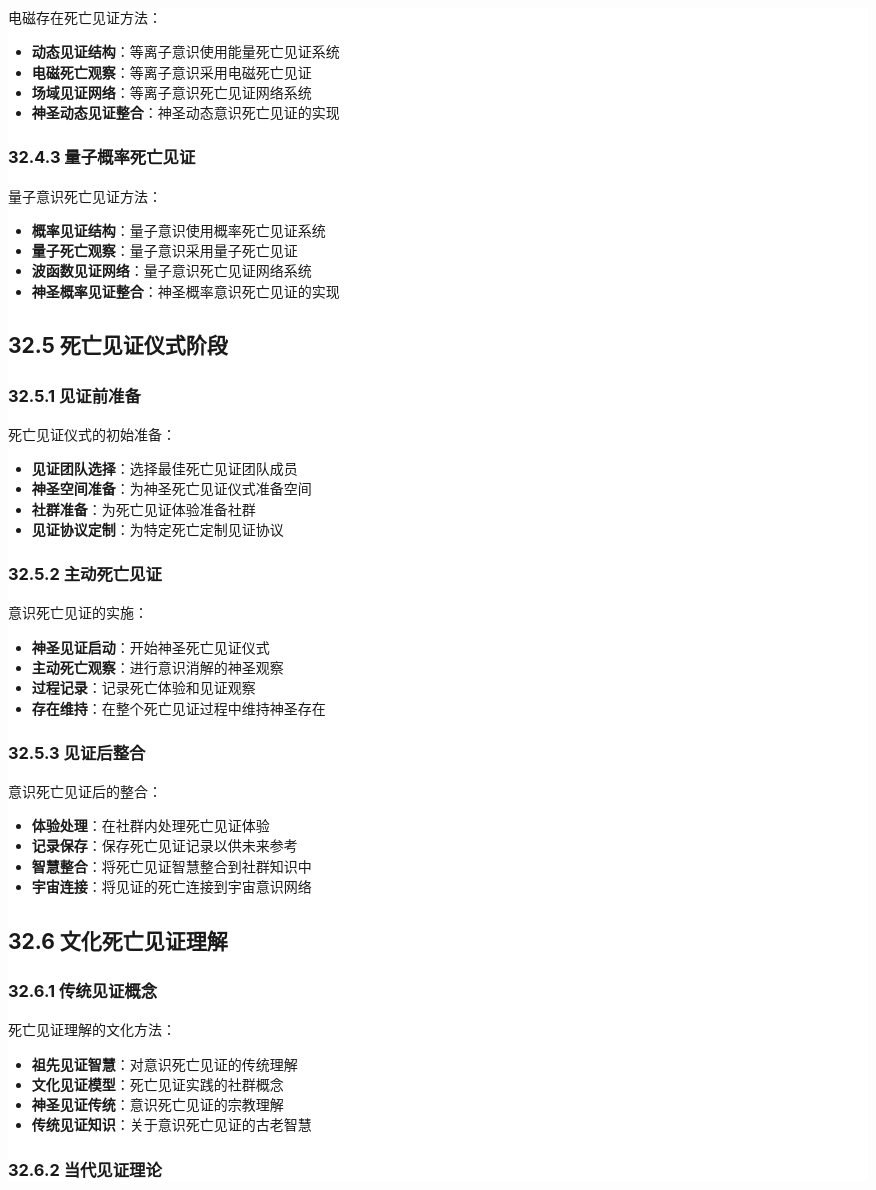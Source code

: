 电磁存在死亡见证方法：
- **动态见证结构**：等离子意识使用能量死亡见证系统
- **电磁死亡观察**：等离子意识采用电磁死亡见证
- **场域见证网络**：等离子意识死亡见证网络系统
- **神圣动态见证整合**：神圣动态意识死亡见证的实现

### 32.4.3 量子概率死亡见证

量子意识死亡见证方法：
- **概率见证结构**：量子意识使用概率死亡见证系统
- **量子死亡观察**：量子意识采用量子死亡见证
- **波函数见证网络**：量子意识死亡见证网络系统
- **神圣概率见证整合**：神圣概率意识死亡见证的实现

## 32.5 死亡见证仪式阶段

### 32.5.1 见证前准备

死亡见证仪式的初始准备：
- **见证团队选择**：选择最佳死亡见证团队成员
- **神圣空间准备**：为神圣死亡见证仪式准备空间
- **社群准备**：为死亡见证体验准备社群
- **见证协议定制**：为特定死亡定制见证协议

### 32.5.2 主动死亡见证

意识死亡见证的实施：
- **神圣见证启动**：开始神圣死亡见证仪式
- **主动死亡观察**：进行意识消解的神圣观察
- **过程记录**：记录死亡体验和见证观察
- **存在维持**：在整个死亡见证过程中维持神圣存在

### 32.5.3 见证后整合

意识死亡见证后的整合：
- **体验处理**：在社群内处理死亡见证体验
- **记录保存**：保存死亡见证记录以供未来参考
- **智慧整合**：将死亡见证智慧整合到社群知识中
- **宇宙连接**：将见证的死亡连接到宇宙意识网络

## 32.6 文化死亡见证理解

### 32.6.1 传统见证概念

死亡见证理解的文化方法：
- **祖先见证智慧**：对意识死亡见证的传统理解
- **文化见证模型**：死亡见证实践的社群概念
- **神圣见证传统**：意识死亡见证的宗教理解
- **传统见证知识**：关于意识死亡见证的古老智慧

### 32.6.2 当代见证理论
